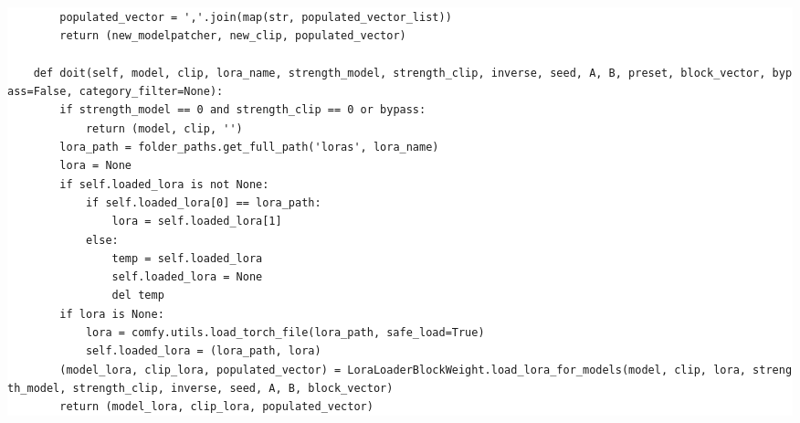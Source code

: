 ```
        populated_vector = ','.join(map(str, populated_vector_list))
        return (new_modelpatcher, new_clip, populated_vector)

    def doit(self, model, clip, lora_name, strength_model, strength_clip, inverse, seed, A, B, preset, block_vector, bypass=False, category_filter=None):
        if strength_model == 0 and strength_clip == 0 or bypass:
            return (model, clip, '')
        lora_path = folder_paths.get_full_path('loras', lora_name)
        lora = None
        if self.loaded_lora is not None:
            if self.loaded_lora[0] == lora_path:
                lora = self.loaded_lora[1]
            else:
                temp = self.loaded_lora
                self.loaded_lora = None
                del temp
        if lora is None:
            lora = comfy.utils.load_torch_file(lora_path, safe_load=True)
            self.loaded_lora = (lora_path, lora)
        (model_lora, clip_lora, populated_vector) = LoraLoaderBlockWeight.load_lora_for_models(model, clip, lora, strength_model, strength_clip, inverse, seed, A, B, block_vector)
        return (model_lora, clip_lora, populated_vector)
```